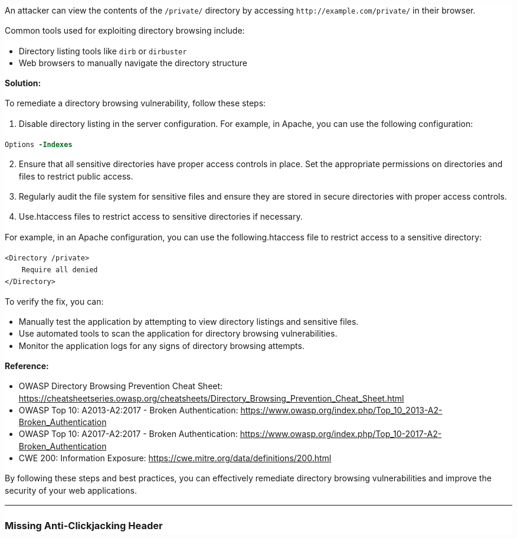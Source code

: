 An attacker can view the contents of the `/private/` directory by accessing `http://example.com/private/` in their browser.

Common tools used for exploiting directory browsing include:
- Directory listing tools like `dirb` or `dirbuster`
- Web browsers to manually navigate the directory structure


**Solution:**

To remediate a directory browsing vulnerability, follow these steps:

1. Disable directory listing in the server configuration. For example, in Apache, you can use the following configuration:

```apache
Options -Indexes
```

2. Ensure that all sensitive directories have proper access controls in place. Set the appropriate permissions on directories and files to restrict public access.

3. Regularly audit the file system for sensitive files and ensure they are stored in secure directories with proper access controls.

4. Use.htaccess files to restrict access to sensitive directories if necessary.

For example, in an Apache configuration, you can use the following.htaccess file to restrict access to a sensitive directory:

```
<Directory /private>
    Require all denied
</Directory>
```

To verify the fix, you can:
- Manually test the application by attempting to view directory listings and sensitive files.
- Use automated tools to scan the application for directory browsing vulnerabilities.
- Monitor the application logs for any signs of directory browsing attempts.


**Reference:**

- OWASP Directory Browsing Prevention Cheat Sheet: https://cheatsheetseries.owasp.org/cheatsheets/Directory_Browsing_Prevention_Cheat_Sheet.html
- OWASP Top 10: A2013-A2:2017 - Broken Authentication: https://www.owasp.org/index.php/Top_10_2013-A2-Broken_Authentication
- OWASP Top 10: A2017-A2:2017 - Broken Authentication: https://www.owasp.org/index.php/Top_10-2017-A2-Broken_Authentication
- CWE 200: Information Exposure: https://cwe.mitre.org/data/definitions/200.html

By following these steps and best practices, you can effectively remediate directory browsing vulnerabilities and improve the security of your web applications.


---



### Missing Anti-Clickjacking Header
